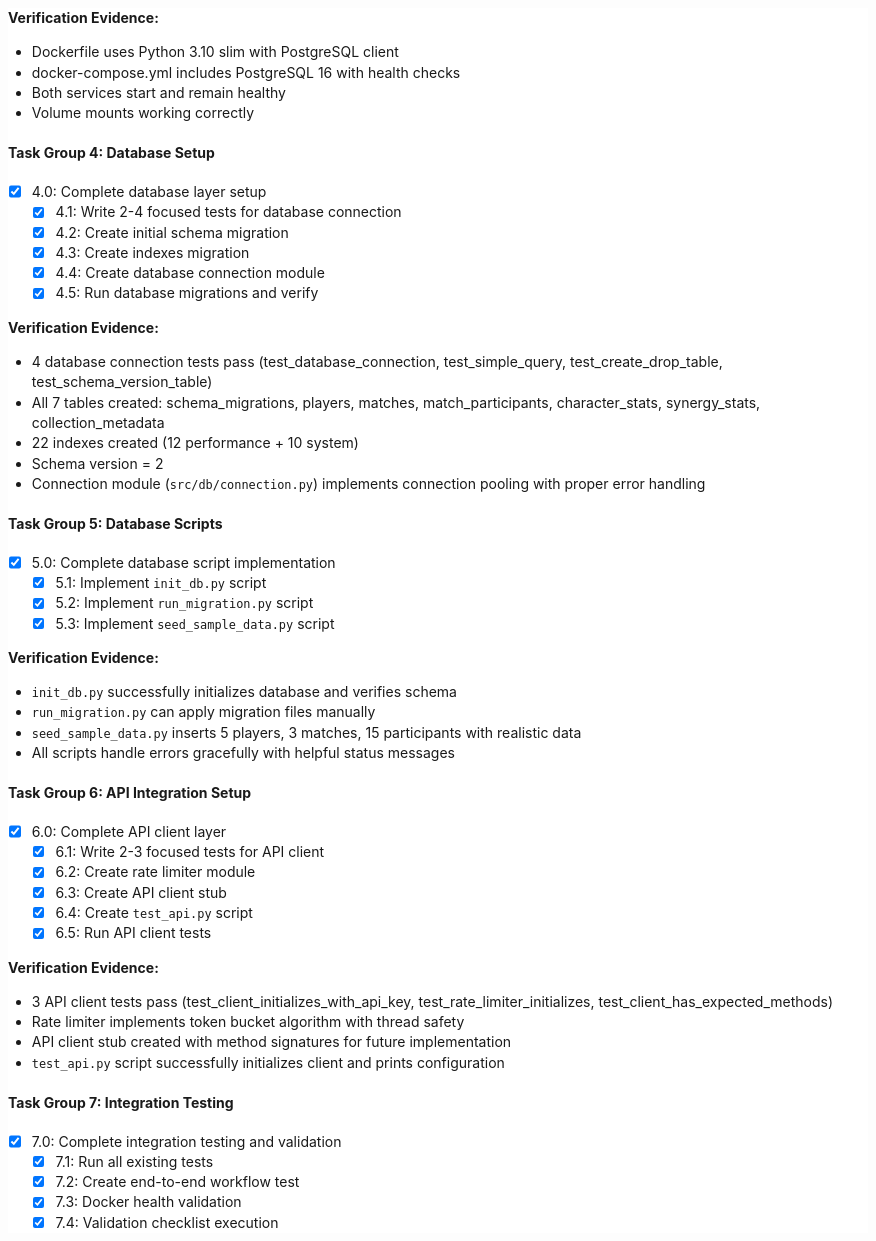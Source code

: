 **Verification Evidence:**
- Dockerfile uses Python 3.10 slim with PostgreSQL client
- docker-compose.yml includes PostgreSQL 16 with health checks
- Both services start and remain healthy
- Volume mounts working correctly

#### Task Group 4: Database Setup
- [x] 4.0: Complete database layer setup
  - [x] 4.1: Write 2-4 focused tests for database connection
  - [x] 4.2: Create initial schema migration
  - [x] 4.3: Create indexes migration
  - [x] 4.4: Create database connection module
  - [x] 4.5: Run database migrations and verify

**Verification Evidence:**
- 4 database connection tests pass (test_database_connection, test_simple_query, test_create_drop_table, test_schema_version_table)
- All 7 tables created: schema_migrations, players, matches, match_participants, character_stats, synergy_stats, collection_metadata
- 22 indexes created (12 performance + 10 system)
- Schema version = 2
- Connection module (`src/db/connection.py`) implements connection pooling with proper error handling

#### Task Group 5: Database Scripts
- [x] 5.0: Complete database script implementation
  - [x] 5.1: Implement `init_db.py` script
  - [x] 5.2: Implement `run_migration.py` script
  - [x] 5.3: Implement `seed_sample_data.py` script

**Verification Evidence:**
- `init_db.py` successfully initializes database and verifies schema
- `run_migration.py` can apply migration files manually
- `seed_sample_data.py` inserts 5 players, 3 matches, 15 participants with realistic data
- All scripts handle errors gracefully with helpful status messages

#### Task Group 6: API Integration Setup
- [x] 6.0: Complete API client layer
  - [x] 6.1: Write 2-3 focused tests for API client
  - [x] 6.2: Create rate limiter module
  - [x] 6.3: Create API client stub
  - [x] 6.4: Create `test_api.py` script
  - [x] 6.5: Run API client tests

**Verification Evidence:**
- 3 API client tests pass (test_client_initializes_with_api_key, test_rate_limiter_initializes, test_client_has_expected_methods)
- Rate limiter implements token bucket algorithm with thread safety
- API client stub created with method signatures for future implementation
- `test_api.py` script successfully initializes client and prints configuration

#### Task Group 7: Integration Testing
- [x] 7.0: Complete integration testing and validation
  - [x] 7.1: Run all existing tests
  - [x] 7.2: Create end-to-end workflow test
  - [x] 7.3: Docker health validation
  - [x] 7.4: Validation checklist execution
